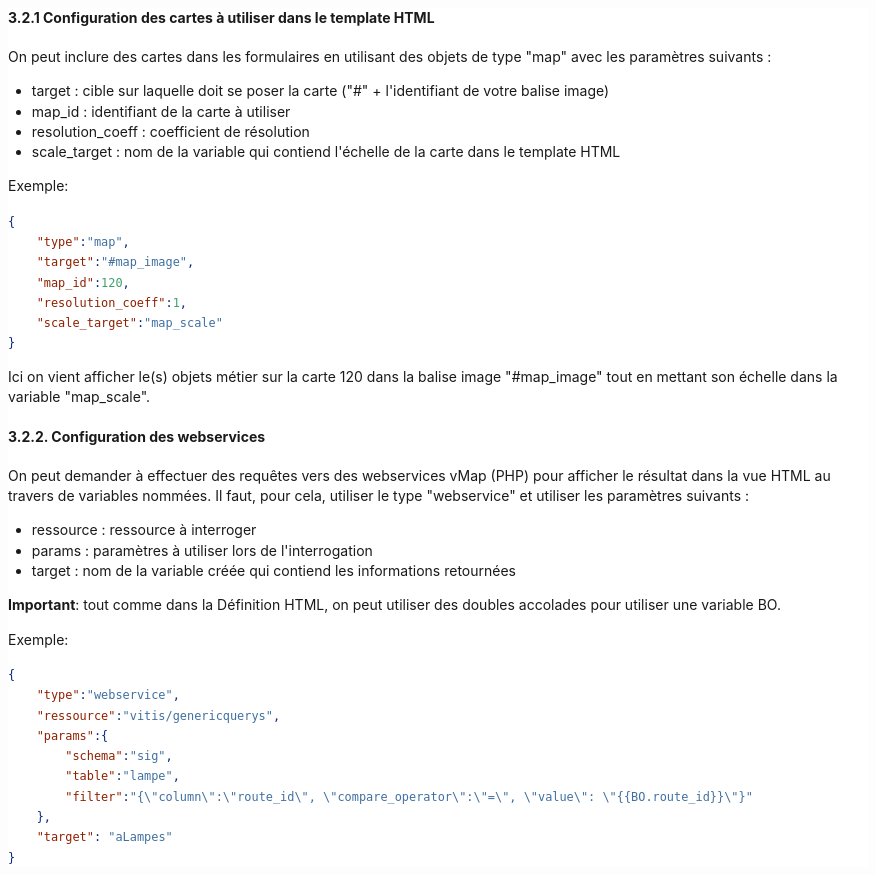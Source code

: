 #### 3.2.1 Configuration des cartes à utiliser dans le template HTML

On peut inclure des cartes dans les formulaires en utilisant des objets
de type "map" avec les paramètres suivants :

-   target : cible sur laquelle doit se poser la carte ("\#" +
    l'identifiant de votre balise image)
-   map_id : identifiant de la carte à utiliser
-   resolution_coeff : coefficient de résolution
-   scale_target : nom de la variable qui contiend l'échelle de la
    carte dans le template HTML

Exemple:

``` json
{
    "type":"map",
    "target":"#map_image",
    "map_id":120,
    "resolution_coeff":1,
    "scale_target":"map_scale"
}
```

Ici on vient afficher le(s) objets métier sur la carte 120 dans la
balise image "\#map_image" tout en mettant son échelle dans la variable
"map_scale".

#### 3.2.2. Configuration des webservices

On peut demander à effectuer des requêtes vers des webservices vMap
(PHP) pour afficher le résultat dans la vue HTML au travers de variables
nommées. Il faut, pour cela, utiliser le type "webservice" et utiliser
les paramètres suivants :

-   ressource : ressource à interroger
-   params : paramètres à utiliser lors de l'interrogation
-   target : nom de la variable créée qui contiend les informations
    retournées

**Important**: tout comme dans la Définition HTML, on peut utiliser des
doubles accolades pour utiliser une variable BO.

Exemple:

``` json
{
    "type":"webservice",
    "ressource":"vitis/genericquerys",
    "params":{
        "schema":"sig",
        "table":"lampe",
        "filter":"{\"column\":\"route_id\", \"compare_operator\":\"=\", \"value\": \"{{BO.route_id}}\"}"
    },
    "target": "aLampes"
}
```
